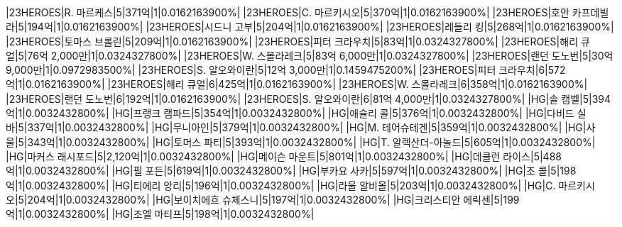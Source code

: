|23HEROES|R. 마르케스|5|371억|1|0.0162163900%|
|23HEROES|C. 마르키시오|5|370억|1|0.0162163900%|
|23HEROES|호안 카프데빌라|5|194억|1|0.0162163900%|
|23HEROES|시드니 고부|5|204억|1|0.0162163900%|
|23HEROES|레들리 킹|5|268억|1|0.0162163900%|
|23HEROES|토마스 브롤린|5|209억|1|0.0162163900%|
|23HEROES|피터 크라우치|5|83억|1|0.0324327800%|
|23HEROES|해리 큐얼|5|76억 2,000만|1|0.0324327800%|
|23HEROES|W. 스몰라레크|5|83억 6,000만|1|0.0324327800%|
|23HEROES|랜던 도노번|5|30억 9,000만|1|0.0972983500%|
|23HEROES|S. 알오와이란|5|12억 3,000만|1|0.1459475200%|
|23HEROES|피터 크라우치|6|572억|1|0.0162163900%|
|23HEROES|해리 큐얼|6|425억|1|0.0162163900%|
|23HEROES|W. 스몰라레크|6|358억|1|0.0162163900%|
|23HEROES|랜던 도노번|6|192억|1|0.0162163900%|
|23HEROES|S. 알오와이란|6|81억 4,000만|1|0.0324327800%|
|HG|솔 캠벨|5|394억|1|0.0032432800%|
|HG|프랭크 램파드|5|354억|1|0.0032432800%|
|HG|애슐리 콜|5|376억|1|0.0032432800%|
|HG|다비드 실바|5|337억|1|0.0032432800%|
|HG|무니아인|5|379억|1|0.0032432800%|
|HG|M. 테어슈테겐|5|359억|1|0.0032432800%|
|HG|사울|5|343억|1|0.0032432800%|
|HG|토머스 파티|5|393억|1|0.0032432800%|
|HG|T. 알렉산더-아놀드|5|605억|1|0.0032432800%|
|HG|마커스 래시포드|5|2,120억|1|0.0032432800%|
|HG|메이슨 마운트|5|801억|1|0.0032432800%|
|HG|데클런 라이스|5|488억|1|0.0032432800%|
|HG|필 포든|5|619억|1|0.0032432800%|
|HG|부카요 사카|5|597억|1|0.0032432800%|
|HG|조 콜|5|198억|1|0.0032432800%|
|HG|티에리 앙리|5|196억|1|0.0032432800%|
|HG|라울 알비올|5|203억|1|0.0032432800%|
|HG|C. 마르키시오|5|204억|1|0.0032432800%|
|HG|보이치에흐 슈체스니|5|197억|1|0.0032432800%|
|HG|크리스티안 에릭센|5|199억|1|0.0032432800%|
|HG|조엘 마티프|5|198억|1|0.0032432800%|